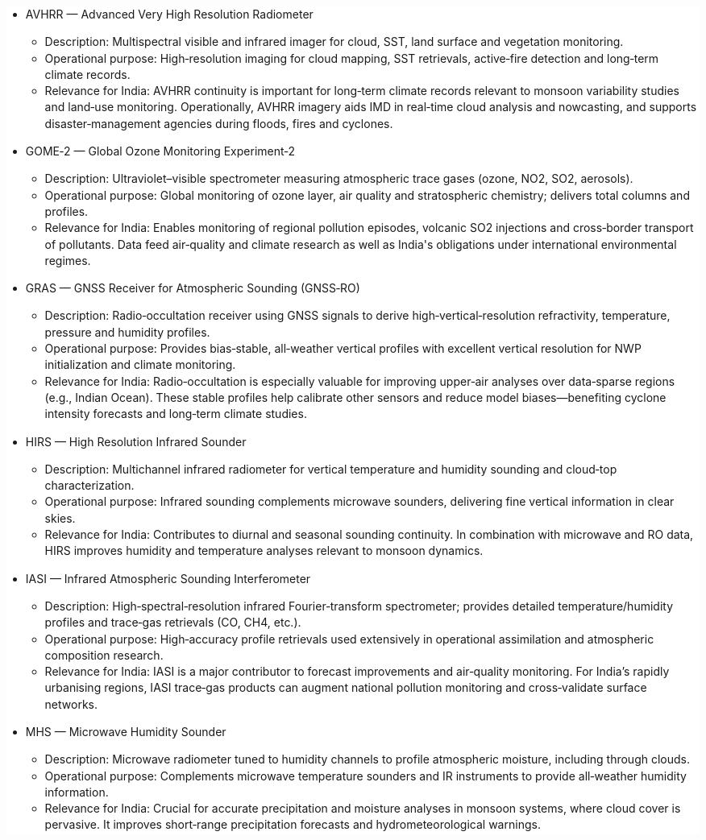 - AVHRR — Advanced Very High Resolution Radiometer
  - Description: Multispectral visible and infrared imager for cloud, SST, land surface and vegetation monitoring.
  - Operational purpose: High‑resolution imaging for cloud mapping, SST retrievals, active‑fire detection and long‑term climate records.
  - Relevance for India: AVHRR continuity is important for long‑term climate records relevant to monsoon variability studies and land‑use monitoring. Operationally, AVHRR imagery aids IMD in real‑time cloud analysis and nowcasting, and supports disaster‑management agencies during floods, fires and cyclones.

- GOME‑2 — Global Ozone Monitoring Experiment‑2
  - Description: Ultraviolet–visible spectrometer measuring atmospheric trace gases (ozone, NO2, SO2, aerosols).
  - Operational purpose: Global monitoring of ozone layer, air quality and stratospheric chemistry; delivers total columns and profiles.
  - Relevance for India: Enables monitoring of regional pollution episodes, volcanic SO2 injections and cross‑border transport of pollutants. Data feed air‑quality and climate research as well as India's obligations under international environmental regimes.

- GRAS — GNSS Receiver for Atmospheric Sounding (GNSS‑RO)
  - Description: Radio‑occultation receiver using GNSS signals to derive high‑vertical‑resolution refractivity, temperature, pressure and humidity profiles.
  - Operational purpose: Provides bias‑stable, all‑weather vertical profiles with excellent vertical resolution for NWP initialization and climate monitoring.
  - Relevance for India: Radio‑occultation is especially valuable for improving upper‑air analyses over data‑sparse regions (e.g., Indian Ocean). These stable profiles help calibrate other sensors and reduce model biases—benefiting cyclone intensity forecasts and long‑term climate studies.

- HIRS — High Resolution Infrared Sounder
  - Description: Multichannel infrared radiometer for vertical temperature and humidity sounding and cloud‑top characterization.
  - Operational purpose: Infrared sounding complements microwave sounders, delivering fine vertical information in clear skies.
  - Relevance for India: Contributes to diurnal and seasonal sounding continuity. In combination with microwave and RO data, HIRS improves humidity and temperature analyses relevant to monsoon dynamics.

- IASI — Infrared Atmospheric Sounding Interferometer
  - Description: High‑spectral‑resolution infrared Fourier‑transform spectrometer; provides detailed temperature/humidity profiles and trace‑gas retrievals (CO, CH4, etc.).
  - Operational purpose: High‑accuracy profile retrievals used extensively in operational assimilation and atmospheric composition research.
  - Relevance for India: IASI is a major contributor to forecast improvements and air‑quality monitoring. For India’s rapidly urbanising regions, IASI trace‑gas products can augment national pollution monitoring and cross‑validate surface networks.

- MHS — Microwave Humidity Sounder
  - Description: Microwave radiometer tuned to humidity channels to profile atmospheric moisture, including through clouds.
  - Operational purpose: Complements microwave temperature sounders and IR instruments to provide all‑weather humidity information.
  - Relevance for India: Crucial for accurate precipitation and moisture analyses in monsoon systems, where cloud cover is pervasive. It improves short‑range precipitation forecasts and hydrometeorological warnings.
